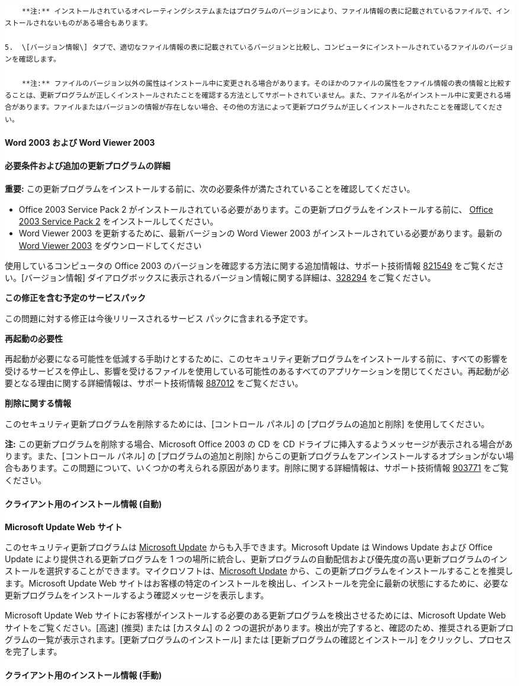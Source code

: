         **注:** インストールされているオペレーティングシステムまたはプログラムのバージョンにより、ファイル情報の表に記載されているファイルで、インストールされないものがある場合もあります。
  
    5.  \[バージョン情報\] タブで、適切なファイル情報の表に記載されているバージョンと比較し、コンピュータにインストールされているファイルのバージョンを確認します。
  
        **注:** ファイルのバージョン以外の属性はインストール中に変更される場合があります。そのほかのファイルの属性をファイル情報の表の情報と比較することは、更新プログラムが正しくインストールされたことを確認する方法としてサポートされていません。また、ファイル名がインストール中に変更される場合があります。ファイルまたはバージョンの情報が存在しない場合、その他の方法によって更新プログラムが正しくインストールされたことを確認してください。
  
#### Word 2003 および Word Viewer 2003
  
#### 必要条件および追加の更新プログラムの詳細
  
**重要:** この更新プログラムをインストールする前に、次の必要条件が満たされていることを確認してください。
  
-   Office 2003 Service Pack 2 がインストールされている必要があります。この更新プログラムをインストールする前に、 [Office 2003 Service Pack 2](http://www.microsoft.com/downloads/details.aspx?displaylang=ja&familyid=57e27a97-2db6-4654-9db6-ec7d5b4dd867) をインストールしてください。  
-   Word Viewer 2003 を更新するために、最新バージョンの Word Viewer 2003 がインストールされている必要があります。最新の [Word Viewer 2003](http://www.microsoft.com/downloads/details.aspx?familyid=95e24c87-8732-48d5-8689-ab826e7b8fdf&displaylang=ja) をダウンロードしてください
  
使用しているコンピュータの Office 2003 のバージョンを確認する方法に関する追加情報は、サポート技術情報 [821549](http://support.microsoft.com/kb/821549) をご覧ください。\[バージョン情報\] ダイアログボックスに表示されるバージョン情報に関する詳細は、[328294](http://support.microsoft.com/kb/328294) をご覧ください。
  
**この修正を含む予定のサービスパック**
  
この問題に対する修正は今後リリースされるサービス パックに含まれる予定です。
  
**再起動の必要性**
  
再起動が必要になる可能性を低減する手助けとするために、このセキュリティ更新プログラムをインストールする前に、すべての影響を受けるサービスを停止し、影響を受けるファイルを使用している可能性のあるすべてのアプリケーションを閉じてください。再起動が必要となる理由に関する詳細情報は、サポート技術情報 [887012](http://support.microsoft.com/kb/887012) をご覧ください。
  
**削除に関する情報**
  
このセキュリティ更新プログラムを削除するためには、\[コントロール パネル\] の \[プログラムの追加と削除\] を使用してください。
  
**注:** この更新プログラムを削除する場合、Microsoft Office 2003 の CD を CD ドライブに挿入するようメッセージが表示される場合があります。また、\[コントロール パネル\] の \[プログラムの追加と削除\] からこの更新プログラムをアンインストールするオプションがない場合もあります。この問題について、いくつかの考えられる原因があります。削除に関する詳細情報は、サポート技術情報 [903771](http://support.microsoft.com/kb/903771) をご覧ください。
  
#### クライアント用のインストール情報 (自動)
  
**Microsoft Update Web** **サイト**
  
このセキュリティ更新プログラムは [Microsoft Update](http://update.microsoft.com/microsoftupdate) からも入手できます。Microsoft Update は Windows Update および Office Update により提供される更新プログラムを 1 つの場所に統合し、更新プログラムの自動配信および優先度の高い更新プログラムのインストールを選択することができます。マイクロソフトは、[Microsoft Update](http://update.microsoft.com/microsoftupdate) から、この更新プログラムをインストールすることを推奨します。Microsoft Update Web サイトはお客様の特定のインストールを検出し、インストールを完全に最新の状態にするために、必要な更新プログラムをインストールするよう確認メッセージを表示します。
  
Microsoft Update Web サイトにお客様がインストールする必要のある更新プログラムを検出させるためには、Microsoft Update Web サイトをご覧ください。\[高速\] (推奨) または \[カスタム\] の 2 つの選択があります。検出が完了すると、確認のため、推奨される更新プログラムの一覧が表示されます。\[更新プログラムのインストール\] または \[更新プログラムの確認とインストール\] をクリックし、プロセスを完了します。
  
#### クライアント用のインストール情報 (手動)
  